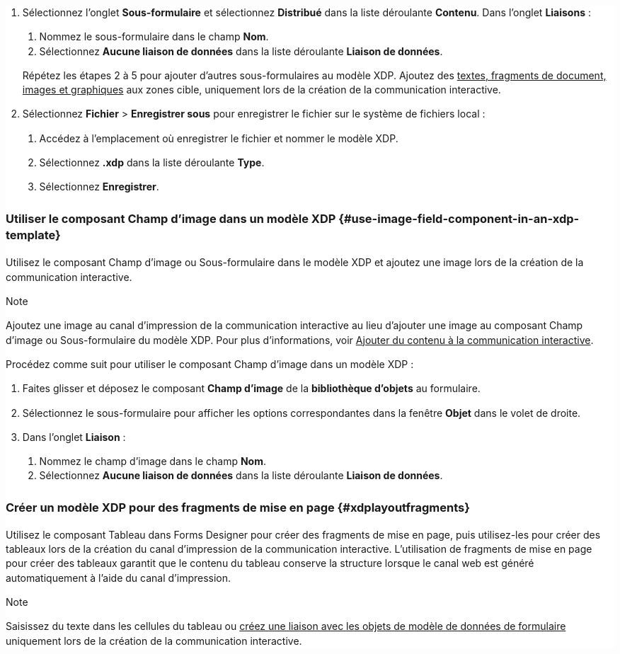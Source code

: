 1. Sélectionnez l’onglet **Sous-formulaire** et sélectionnez **Distribué** dans la liste déroulante **Contenu**. Dans l’onglet **Liaisons** :

   1. Nommez le sous-formulaire dans le champ **Nom**.
   1. Sélectionnez **Aucune liaison de données** dans la liste déroulante **Liaison de données**.

   Répétez les étapes 2 à 5 pour ajouter d’autres sous-formulaires au modèle XDP. Ajoutez des [textes, fragments de document, images et graphiques](create-interactive-communication.md#step2) aux zones cible, uniquement lors de la création de la communication interactive.

1. Sélectionnez **Fichier** > **Enregistrer sous** pour enregistrer le fichier sur le système de fichiers local :

   1. Accédez à l’emplacement où enregistrer le fichier et nommer le modèle XDP.
   1. Sélectionnez **.xdp** dans la liste déroulante **Type**.

   1. Sélectionnez **Enregistrer**.

### Utiliser le composant Champ d’image dans un modèle XDP {#use-image-field-component-in-an-xdp-template}

Utilisez le composant Champ d’image ou Sous-formulaire dans le modèle XDP et ajoutez une image lors de la création de la communication interactive.

>[!NOTE]
>
>Ajoutez une image au canal d’impression de la communication interactive au lieu d’ajouter une image au composant Champ d’image ou Sous-formulaire du modèle XDP. Pour plus d’informations, voir [Ajouter du contenu à la communication interactive](../../forms/using/create-interactive-communication.md#step2).

Procédez comme suit pour utiliser le composant Champ d’image dans un modèle XDP :

1. Faites glisser et déposez le composant **Champ d’image** de la **bibliothèque d’objets** au formulaire.
1. Sélectionnez le sous-formulaire pour afficher les options correspondantes dans la fenêtre **Objet** dans le volet de droite.
1. Dans l’onglet **Liaison** :

   1. Nommez le champ d’image dans le champ **Nom**.
   1. Sélectionnez **Aucune liaison de données** dans la liste déroulante **Liaison de données**.

### Créer un modèle XDP pour des fragments de mise en page {#xdplayoutfragments}

Utilisez le composant Tableau dans Forms Designer pour créer des fragments de mise en page, puis utilisez-les pour créer des tableaux lors de la création du canal d’impression de la communication interactive. L’utilisation de fragments de mise en page pour créer des tableaux garantit que le contenu du tableau conserve la structure lorsque le canal web est généré automatiquement à l’aide du canal d’impression.

>[!NOTE]
>
>Saisissez du texte dans les cellules du tableau ou [créez une liaison avec les objets de modèle de données de formulaire](create-interactive-communication.md#step2) uniquement lors de la création de la communication interactive.
